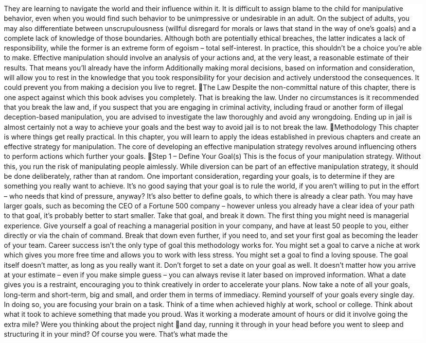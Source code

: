 They are learning to navigate the world and their influence within it. It is
difficult to assign blame to the child for manipulative behavior, even when you
would find such behavior to be unimpressive or undesirable in an adult.
On the subject of adults, you may also differentiate between unscrupulousness
(willful disregard for morals or laws that stand in the way of one’s goals) and a
complete lack of knowledge of those boundaries. Although both are potentially
ethical breaches, the latter indicates a lack of responsibility, while the former is
an extreme form of egoism – total self-interest.
In practice, this shouldn’t be a choice you’re able to make. Effective
manipulation should involve an analysis of your actions and, at the very least, a
reasonable estimate of their results. That means you’ll already have the inform
Additionally making moral decisions, based on information and consideration,
will allow you to rest in the knowledge that you took responsibility for your
decision and actively understood the consequences. It could prevent you from
making a decision you live to regret.
The Law
Despite the non-committal nature of this chapter, there is one aspect against
which this book advises you completely. That is breaking the law. Under no
circumstances is it recommended that you break the law and, if you suspect that
you are engaging in criminal activity, including fraud or another form of illegal
deception-based manipulation, you are advised to investigate the law thoroughly
and avoid any wrongdoing.
Ending up in jail is almost certainly not a way to achieve your goals and the best
way to avoid jail is to not break the law.
Methodology
This chapter is where things get really practical. In this chapter, you will learn to
apply the ideas established in previous chapters and create an effective strategy
for manipulation.
The core of developing an effective manipulation strategy revolves around
influencing others to perform actions which further your goals.
Step 1 – Define Your Goal(s)
This is the focus of your manipulation strategy. Without this, you run the risk of
manipulating people aimlessly. While diversion can be part of an effective
manipulation strategy, it should be done deliberately, rather than at random.
One important consideration, regarding your goals, is to determine if they are
something you really want to achieve. It’s no good saying that your goal is to
rule the world, if you aren’t willing to put in the effort – who needs that kind of
pressure, anyway?
It’s also better to define goals, to which there is already a clear path. You may
have larger goals, such as becoming the CEO of a Fortune 500 company –
however unless you already have a clear idea of your path to that goal, it’s
probably better to start smaller. Take that goal, and break it down. The first thing
you might need is managerial experience.
Give yourself a goal of reaching a managerial position in your company, and
have at least 50 people to you, either directly or via the chain of command.
Break that down even further, if you need to, and set your first goal as becoming
the leader of your team.
Career success isn’t the only type of goal this methodology works for. You
might set a goal to carve a niche at work which gives you more free time and
allows you to work with less stress. You might set a goal to find a loving spouse.
The goal itself doesn’t matter, as long as you really want it.
Don’t forget to set a date on your goal as well. It doesn’t matter how you arrive
at your estimate – even if you make simple guess – you can always revise it later
based on improved information. What a date gives you is a restraint,
encouraging you to think creatively in order to accelerate your plans.
Now take a note of all your goals, long-term and short-term, big and small, and
order them in terms of immediacy.
Remind yourself of your goals every single day.
In doing so, you are focusing your brain on a task. Think of a time when
achieved highly at work, school or college. Think about what it took to achieve
something that made you proud. Was it working a moderate amount of hours or
did it involve going the extra mile? Were you thinking about the project night
and day, running it through in your head before you went to sleep and
structuring it in your mind? Of course you were. That’s what made the